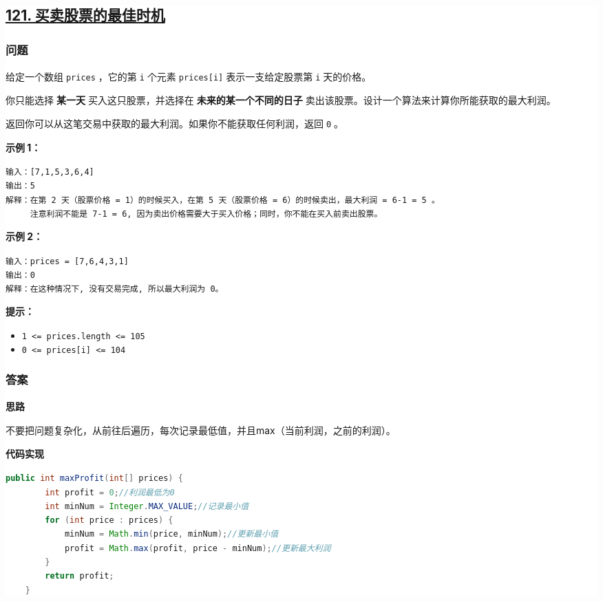 

## [121. 买卖股票的最佳时机](https://leetcode.cn/problems/best-time-to-buy-and-sell-stock/)

### 问题

给定一个数组 `prices` ，它的第 `i` 个元素 `prices[i]` 表示一支给定股票第 `i` 天的价格。

你只能选择 **某一天** 买入这只股票，并选择在 **未来的某一个不同的日子** 卖出该股票。设计一个算法来计算你所能获取的最大利润。

返回你可以从这笔交易中获取的最大利润。如果你不能获取任何利润，返回 `0` 。

 

**示例 1：**

```
输入：[7,1,5,3,6,4]
输出：5
解释：在第 2 天（股票价格 = 1）的时候买入，在第 5 天（股票价格 = 6）的时候卖出，最大利润 = 6-1 = 5 。
     注意利润不能是 7-1 = 6, 因为卖出价格需要大于买入价格；同时，你不能在买入前卖出股票。
```

**示例 2：**

```
输入：prices = [7,6,4,3,1]
输出：0
解释：在这种情况下, 没有交易完成, 所以最大利润为 0。
```

 

**提示：**

- `1 <= prices.length <= 105`
- `0 <= prices[i] <= 104`

### 答案

**思路**

不要把问题复杂化，从前往后遍历，每次记录最低值，并且max（当前利润，之前的利润）。

**代码实现**

```java
public int maxProfit(int[] prices) {
        int profit = 0;//利润最低为0
        int minNum = Integer.MAX_VALUE;//记录最小值
        for (int price : prices) {
            minNum = Math.min(price, minNum);//更新最小值
            profit = Math.max(profit, price - minNum);//更新最大利润
        }
        return profit;
    }
```

